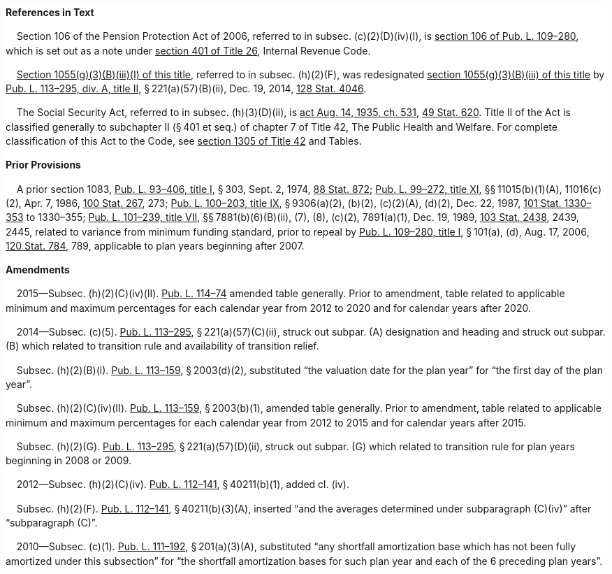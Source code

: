  __References in Text__ 

    Section 106 of the Pension Protection Act of 2006, referred to in subsec. (c)(2)(D)(iv)(I), is [section 106 of Pub. L. 109–280][/us/pl/109/280/s106], which is set out as a note under [section 401 of Title 26][/us/usc/t26/s401], Internal Revenue Code.

    [Section 1055(g)(3)(B)(iii)(I) of this title][/us/usc/t29/s1055/g/3/B/iii/I], referred to in subsec. (h)(2)(F), was redesignated [section 1055(g)(3)(B)(iii) of this title][/us/usc/t29/s1055/g/3/B/iii] by [Pub. L. 113–295, div. A, title II][/us/pl/113/295/dA/tII], § 221(a)(57)(B)(ii), Dec. 19, 2014, [128 Stat. 4046][/us/stat/128/4046].

    The Social Security Act, referred to in subsec. (h)(3)(D)(ii), is [act Aug. 14, 1935, ch. 531][/us/act/1935-08-14/ch531], [49 Stat. 620][/us/stat/49/620]. Title II of the Act is classified generally to subchapter II (§ 401 et seq.) of chapter 7 of Title 42, The Public Health and Welfare. For complete classification of this Act to the Code, see [section 1305 of Title 42][/us/usc/t42/s1305] and Tables.

 __Prior Provisions__ 

    A prior section 1083, [Pub. L. 93–406, title I][/us/pl/93/406/tI], § 303, Sept. 2, 1974, [88 Stat. 872][/us/stat/88/872]; [Pub. L. 99–272, title XI][/us/pl/99/272/tXI], §§ 11015(b)(1)(A), 11016(c)(2), Apr. 7, 1986, [100 Stat. 267][/us/stat/100/267], 273; [Pub. L. 100–203, title IX][/us/pl/100/203/tIX], § 9306(a)(2), (b)(2), (c)(2)(A), (d)(2), Dec. 22, 1987, [101 Stat. 1330–353][/us/stat/101/1330-353] to 1330–355; [Pub. L. 101–239, title VII][/us/pl/101/239/tVII], §§ 7881(b)(6)(B)(ii), (7), (8), (c)(2), 7891(a)(1), Dec. 19, 1989, [103 Stat. 2438][/us/stat/103/2438], 2439, 2445, related to variance from minimum funding standard, prior to repeal by [Pub. L. 109–280, title I][/us/pl/109/280/tI], § 101(a), (d), Aug. 17, 2006, [120 Stat. 784][/us/stat/120/784], 789, applicable to plan years beginning after 2007.

 __Amendments__ 

    2015—Subsec. (h)(2)(C)(iv)(II). [Pub. L. 114–74][/us/pl/114/74] amended table generally. Prior to amendment, table related to applicable minimum and maximum percentages for each calendar year from 2012 to 2020 and for calendar years after 2020.

    2014—Subsec. (c)(5). [Pub. L. 113–295][/us/pl/113/295], § 221(a)(57)(C)(ii), struck out subpar. (A) designation and heading and struck out subpar. (B) which related to transition rule and availability of transition relief.

    Subsec. (h)(2)(B)(i). [Pub. L. 113–159][/us/pl/113/159], § 2003(d)(2), substituted “the valuation date for the plan year” for “the first day of the plan year”.

    Subsec. (h)(2)(C)(iv)(II). [Pub. L. 113–159][/us/pl/113/159], § 2003(b)(1), amended table generally. Prior to amendment, table related to applicable minimum and maximum percentages for each calendar year from 2012 to 2015 and for calendar years after 2015.

    Subsec. (h)(2)(G). [Pub. L. 113–295][/us/pl/113/295], § 221(a)(57)(D)(ii), struck out subpar. (G) which related to transition rule for plan years beginning in 2008 or 2009.

    2012—Subsec. (h)(2)(C)(iv). [Pub. L. 112–141][/us/pl/112/141], § 40211(b)(1), added cl. (iv).

    Subsec. (h)(2)(F). [Pub. L. 112–141][/us/pl/112/141], § 40211(b)(3)(A), inserted “and the averages determined under subparagraph (C)(iv)” after “subparagraph (C)”.

    2010—Subsec. (c)(1). [Pub. L. 111–192][/us/pl/111/192], § 201(a)(3)(A), substituted “any shortfall amortization base which has not been fully amortized under this subsection” for “the shortfall amortization bases for such plan year and each of the 6 preceding plan years”.


[/us/usc/t29/s1082/a/2/A]: https://publicdocs.github.io/go/links?ns=uslm&ref=%2Fus%2Fusc%2Ft29%2Fs1082%2Fa%2F2%2FA
[/us/usc/t26/s409A]: https://publicdocs.github.io/go/links?ns=uslm&ref=%2Fus%2Fusc%2Ft26%2Fs409A
[/us/usc/t29/s1343]: https://publicdocs.github.io/go/links?ns=uslm&ref=%2Fus%2Fusc%2Ft29%2Fs1343
[/us/usc/t29/s1082/d/3]: https://publicdocs.github.io/go/links?ns=uslm&ref=%2Fus%2Fusc%2Ft29%2Fs1082%2Fd%2F3
[/us/usc/t29/s1082/d/3]: https://publicdocs.github.io/go/links?ns=uslm&ref=%2Fus%2Fusc%2Ft29%2Fs1082%2Fd%2F3
[/us/usc/t29/s1082/c]: https://publicdocs.github.io/go/links?ns=uslm&ref=%2Fus%2Fusc%2Ft29%2Fs1082%2Fc
[/us/usc/t29/s1082/b]: https://publicdocs.github.io/go/links?ns=uslm&ref=%2Fus%2Fusc%2Ft29%2Fs1082%2Fb
[/us/usc/t29/s1082/c]: https://publicdocs.github.io/go/links?ns=uslm&ref=%2Fus%2Fusc%2Ft29%2Fs1082%2Fc
[/us/usc/t26/s501/c/3]: https://publicdocs.github.io/go/links?ns=uslm&ref=%2Fus%2Fusc%2Ft26%2Fs501%2Fc%2F3
[/us/usc/t29/s1056/g]: https://publicdocs.github.io/go/links?ns=uslm&ref=%2Fus%2Fusc%2Ft29%2Fs1056%2Fg
[/us/usc/t42/s401]: https://publicdocs.github.io/go/links?ns=uslm&ref=%2Fus%2Fusc%2Ft42%2Fs401
[/us/usc/t29/s1306/a/3/E/iii]: https://publicdocs.github.io/go/links?ns=uslm&ref=%2Fus%2Fusc%2Ft29%2Fs1306%2Fa%2F3%2FE%2Fiii
[/us/usc/t29/s1301/a/13]: https://publicdocs.github.io/go/links?ns=uslm&ref=%2Fus%2Fusc%2Ft29%2Fs1301%2Fa%2F13
[/us/usc/t29/s1301/a/14]: https://publicdocs.github.io/go/links?ns=uslm&ref=%2Fus%2Fusc%2Ft29%2Fs1301%2Fa%2F14
[/us/usc/t29/s1082/c]: https://publicdocs.github.io/go/links?ns=uslm&ref=%2Fus%2Fusc%2Ft29%2Fs1082%2Fc
[/us/usc/t29/s1082]: https://publicdocs.github.io/go/links?ns=uslm&ref=%2Fus%2Fusc%2Ft29%2Fs1082
[/us/usc/t29/s1321]: https://publicdocs.github.io/go/links?ns=uslm&ref=%2Fus%2Fusc%2Ft29%2Fs1321
[/us/usc/t29/s1082]: https://publicdocs.github.io/go/links?ns=uslm&ref=%2Fus%2Fusc%2Ft29%2Fs1082
[/us/usc/t29/s1368]: https://publicdocs.github.io/go/links?ns=uslm&ref=%2Fus%2Fusc%2Ft29%2Fs1368
[/us/usc/t26/s414]: https://publicdocs.github.io/go/links?ns=uslm&ref=%2Fus%2Fusc%2Ft26%2Fs414
[/us/usc/t26/s420]: https://publicdocs.github.io/go/links?ns=uslm&ref=%2Fus%2Fusc%2Ft26%2Fs420
[/us/pl/93/406/tI]: https://publicdocs.github.io/go/links?ns=uslm&ref=%2Fus%2Fpl%2F93%2F406%2FtI
[/us/pl/109/280/tI]: https://publicdocs.github.io/go/links?ns=uslm&ref=%2Fus%2Fpl%2F109%2F280%2FtI
[/us/stat/120/789]: https://publicdocs.github.io/go/links?ns=uslm&ref=%2Fus%2Fstat%2F120%2F789
[/us/pl/110/458/tI]: https://publicdocs.github.io/go/links?ns=uslm&ref=%2Fus%2Fpl%2F110%2F458%2FtI
[/us/stat/122/5093]: https://publicdocs.github.io/go/links?ns=uslm&ref=%2Fus%2Fstat%2F122%2F5093
[/us/pl/111/192/tII]: https://publicdocs.github.io/go/links?ns=uslm&ref=%2Fus%2Fpl%2F111%2F192%2FtII
[/us/stat/124/1283]: https://publicdocs.github.io/go/links?ns=uslm&ref=%2Fus%2Fstat%2F124%2F1283
[/us/pl/112/141/dD/tII]: https://publicdocs.github.io/go/links?ns=uslm&ref=%2Fus%2Fpl%2F112%2F141%2FdD%2FtII
[/us/stat/126/847]: https://publicdocs.github.io/go/links?ns=uslm&ref=%2Fus%2Fstat%2F126%2F847
[/us/pl/113/159/tII]: https://publicdocs.github.io/go/links?ns=uslm&ref=%2Fus%2Fpl%2F113%2F159%2FtII
[/us/stat/128/1849]: https://publicdocs.github.io/go/links?ns=uslm&ref=%2Fus%2Fstat%2F128%2F1849
[/us/pl/113/295/dA/tII]: https://publicdocs.github.io/go/links?ns=uslm&ref=%2Fus%2Fpl%2F113%2F295%2FdA%2FtII
[/us/stat/128/4046]: https://publicdocs.github.io/go/links?ns=uslm&ref=%2Fus%2Fstat%2F128%2F4046
[/us/pl/114/74/tV]: https://publicdocs.github.io/go/links?ns=uslm&ref=%2Fus%2Fpl%2F114%2F74%2FtV
[/us/stat/129/593]: https://publicdocs.github.io/go/links?ns=uslm&ref=%2Fus%2Fstat%2F129%2F593
[/us/pl/109/280/s106]: https://publicdocs.github.io/go/links?ns=uslm&ref=%2Fus%2Fpl%2F109%2F280%2Fs106
[/us/usc/t26/s401]: https://publicdocs.github.io/go/links?ns=uslm&ref=%2Fus%2Fusc%2Ft26%2Fs401
[/us/usc/t29/s1055/g/3/B/iii/I]: https://publicdocs.github.io/go/links?ns=uslm&ref=%2Fus%2Fusc%2Ft29%2Fs1055%2Fg%2F3%2FB%2Fiii%2FI
[/us/usc/t29/s1055/g/3/B/iii]: https://publicdocs.github.io/go/links?ns=uslm&ref=%2Fus%2Fusc%2Ft29%2Fs1055%2Fg%2F3%2FB%2Fiii
[/us/pl/113/295/dA/tII]: https://publicdocs.github.io/go/links?ns=uslm&ref=%2Fus%2Fpl%2F113%2F295%2FdA%2FtII
[/us/stat/128/4046]: https://publicdocs.github.io/go/links?ns=uslm&ref=%2Fus%2Fstat%2F128%2F4046
[/us/act/1935-08-14/ch531]: https://publicdocs.github.io/go/links?ns=uslm&ref=%2Fus%2Fact%2F1935-08-14%2Fch531
[/us/stat/49/620]: https://publicdocs.github.io/go/links?ns=uslm&ref=%2Fus%2Fstat%2F49%2F620
[/us/usc/t42/s1305]: https://publicdocs.github.io/go/links?ns=uslm&ref=%2Fus%2Fusc%2Ft42%2Fs1305
[/us/pl/93/406/tI]: https://publicdocs.github.io/go/links?ns=uslm&ref=%2Fus%2Fpl%2F93%2F406%2FtI
[/us/stat/88/872]: https://publicdocs.github.io/go/links?ns=uslm&ref=%2Fus%2Fstat%2F88%2F872
[/us/pl/99/272/tXI]: https://publicdocs.github.io/go/links?ns=uslm&ref=%2Fus%2Fpl%2F99%2F272%2FtXI
[/us/stat/100/267]: https://publicdocs.github.io/go/links?ns=uslm&ref=%2Fus%2Fstat%2F100%2F267
[/us/pl/100/203/tIX]: https://publicdocs.github.io/go/links?ns=uslm&ref=%2Fus%2Fpl%2F100%2F203%2FtIX
[/us/stat/101/1330-353]: https://publicdocs.github.io/go/links?ns=uslm&ref=%2Fus%2Fstat%2F101%2F1330-353
[/us/pl/101/239/tVII]: https://publicdocs.github.io/go/links?ns=uslm&ref=%2Fus%2Fpl%2F101%2F239%2FtVII
[/us/stat/103/2438]: https://publicdocs.github.io/go/links?ns=uslm&ref=%2Fus%2Fstat%2F103%2F2438
[/us/pl/109/280/tI]: https://publicdocs.github.io/go/links?ns=uslm&ref=%2Fus%2Fpl%2F109%2F280%2FtI
[/us/stat/120/784]: https://publicdocs.github.io/go/links?ns=uslm&ref=%2Fus%2Fstat%2F120%2F784
[/us/pl/114/74]: https://publicdocs.github.io/go/links?ns=uslm&ref=%2Fus%2Fpl%2F114%2F74
[/us/pl/113/295]: https://publicdocs.github.io/go/links?ns=uslm&ref=%2Fus%2Fpl%2F113%2F295
[/us/pl/113/159]: https://publicdocs.github.io/go/links?ns=uslm&ref=%2Fus%2Fpl%2F113%2F159
[/us/pl/113/159]: https://publicdocs.github.io/go/links?ns=uslm&ref=%2Fus%2Fpl%2F113%2F159
[/us/pl/113/295]: https://publicdocs.github.io/go/links?ns=uslm&ref=%2Fus%2Fpl%2F113%2F295
[/us/pl/112/141]: https://publicdocs.github.io/go/links?ns=uslm&ref=%2Fus%2Fpl%2F112%2F141
[/us/pl/112/141]: https://publicdocs.github.io/go/links?ns=uslm&ref=%2Fus%2Fpl%2F112%2F141
[/us/pl/111/192]: https://publicdocs.github.io/go/links?ns=uslm&ref=%2Fus%2Fpl%2F111%2F192
[/us/pl/111/192]: https://publicdocs.github.io/go/links?ns=uslm&ref=%2Fus%2Fpl%2F111%2F192
[/us/pl/111/192]: https://publicdocs.github.io/go/links?ns=uslm&ref=%2Fus%2Fpl%2F111%2F192
[/us/pl/111/192]: https://publicdocs.github.io/go/links?ns=uslm&ref=%2Fus%2Fpl%2F111%2F192
[/us/pl/111/192]: https://publicdocs.github.io/go/links?ns=uslm&ref=%2Fus%2Fpl%2F111%2F192
[/us/pl/110/458]: https://publicdocs.github.io/go/links?ns=uslm&ref=%2Fus%2Fpl%2F110%2F458
[/us/pl/110/458]: https://publicdocs.github.io/go/links?ns=uslm&ref=%2Fus%2Fpl%2F110%2F458
[/us/pl/110/458]: https://publicdocs.github.io/go/links?ns=uslm&ref=%2Fus%2Fpl%2F110%2F458
[/us/pl/110/458]: https://publicdocs.github.io/go/links?ns=uslm&ref=%2Fus%2Fpl%2F110%2F458
[/us/pl/110/458]: https://publicdocs.github.io/go/links?ns=uslm&ref=%2Fus%2Fpl%2F110%2F458
[/us/pl/110/458]: https://publicdocs.github.io/go/links?ns=uslm&ref=%2Fus%2Fpl%2F110%2F458
[/us/pl/110/458]: https://publicdocs.github.io/go/links?ns=uslm&ref=%2Fus%2Fpl%2F110%2F458
[/us/pl/110/458]: https://publicdocs.github.io/go/links?ns=uslm&ref=%2Fus%2Fpl%2F110%2F458
[/us/pl/110/458]: https://publicdocs.github.io/go/links?ns=uslm&ref=%2Fus%2Fpl%2F110%2F458
[/us/usc/t29/s1055/g/3/B/iii/I]: https://publicdocs.github.io/go/links?ns=uslm&ref=%2Fus%2Fusc%2Ft29%2Fs1055%2Fg%2F3%2FB%2Fiii%2FI
[/us/usc/t29/s1055/g/3/B/iii/I]: https://publicdocs.github.io/go/links?ns=uslm&ref=%2Fus%2Fusc%2Ft29%2Fs1055%2Fg%2F3%2FB%2Fiii%2FI
[/us/pl/110/458]: https://publicdocs.github.io/go/links?ns=uslm&ref=%2Fus%2Fpl%2F110%2F458
[/us/pl/110/458]: https://publicdocs.github.io/go/links?ns=uslm&ref=%2Fus%2Fpl%2F110%2F458
[/us/pl/110/458]: https://publicdocs.github.io/go/links?ns=uslm&ref=%2Fus%2Fpl%2F110%2F458
[/us/pl/110/458]: https://publicdocs.github.io/go/links?ns=uslm&ref=%2Fus%2Fpl%2F110%2F458
[/us/pl/110/458]: https://publicdocs.github.io/go/links?ns=uslm&ref=%2Fus%2Fpl%2F110%2F458
[/us/pl/110/458]: https://publicdocs.github.io/go/links?ns=uslm&ref=%2Fus%2Fpl%2F110%2F458
[/us/pl/114/74]: https://publicdocs.github.io/go/links?ns=uslm&ref=%2Fus%2Fpl%2F114%2F74
[/us/pl/114/74/s504/c]: https://publicdocs.github.io/go/links?ns=uslm&ref=%2Fus%2Fpl%2F114%2F74%2Fs504%2Fc
[/us/usc/t26/s430]: https://publicdocs.github.io/go/links?ns=uslm&ref=%2Fus%2Fusc%2Ft26%2Fs430
[/us/pl/113/295]: https://publicdocs.github.io/go/links?ns=uslm&ref=%2Fus%2Fpl%2F113%2F295
[/us/pl/113/295/s221/b]: https://publicdocs.github.io/go/links?ns=uslm&ref=%2Fus%2Fpl%2F113%2F295%2Fs221%2Fb
[/us/usc/t26/s1]: https://publicdocs.github.io/go/links?ns=uslm&ref=%2Fus%2Fusc%2Ft26%2Fs1
[/us/pl/113/159]: https://publicdocs.github.io/go/links?ns=uslm&ref=%2Fus%2Fpl%2F113%2F159
[/us/pl/113/159/s2003/e]: https://publicdocs.github.io/go/links?ns=uslm&ref=%2Fus%2Fpl%2F113%2F159%2Fs2003%2Fe
[/us/usc/t26/s430]: https://publicdocs.github.io/go/links?ns=uslm&ref=%2Fus%2Fusc%2Ft26%2Fs430
[/us/pl/112/141]: https://publicdocs.github.io/go/links?ns=uslm&ref=%2Fus%2Fpl%2F112%2F141
[/us/pl/112/141/s40211/c]: https://publicdocs.github.io/go/links?ns=uslm&ref=%2Fus%2Fpl%2F112%2F141%2Fs40211%2Fc
[/us/usc/t26/s404]: https://publicdocs.github.io/go/links?ns=uslm&ref=%2Fus%2Fusc%2Ft26%2Fs404
[/us/pl/111/192/s201/a]: https://publicdocs.github.io/go/links?ns=uslm&ref=%2Fus%2Fpl%2F111%2F192%2Fs201%2Fa
[/us/pl/111/192/s201/c]: https://publicdocs.github.io/go/links?ns=uslm&ref=%2Fus%2Fpl%2F111%2F192%2Fs201%2Fc
[/us/usc/t26/s430]: https://publicdocs.github.io/go/links?ns=uslm&ref=%2Fus%2Fusc%2Ft26%2Fs430
[/us/pl/111/192/s204/a]: https://publicdocs.github.io/go/links?ns=uslm&ref=%2Fus%2Fpl%2F111%2F192%2Fs204%2Fa
[/us/pl/111/192/s204/c]: https://publicdocs.github.io/go/links?ns=uslm&ref=%2Fus%2Fpl%2F111%2F192%2Fs204%2Fc
[/us/usc/t26/s430]: https://publicdocs.github.io/go/links?ns=uslm&ref=%2Fus%2Fusc%2Ft26%2Fs430
[/us/pl/110/458]: https://publicdocs.github.io/go/links?ns=uslm&ref=%2Fus%2Fpl%2F110%2F458
[/us/pl/110/458/s101/b/3]: https://publicdocs.github.io/go/links?ns=uslm&ref=%2Fus%2Fpl%2F110%2F458%2Fs101%2Fb%2F3
[/us/usc/t26/s430]: https://publicdocs.github.io/go/links?ns=uslm&ref=%2Fus%2Fusc%2Ft26%2Fs430
[/us/pl/110/458]: https://publicdocs.github.io/go/links?ns=uslm&ref=%2Fus%2Fpl%2F110%2F458
[/us/pl/109/280]: https://publicdocs.github.io/go/links?ns=uslm&ref=%2Fus%2Fpl%2F109%2F280
[/us/pl/110/458/s112]: https://publicdocs.github.io/go/links?ns=uslm&ref=%2Fus%2Fpl%2F110%2F458%2Fs112
[/us/usc/t26/s72]: https://publicdocs.github.io/go/links?ns=uslm&ref=%2Fus%2Fusc%2Ft26%2Fs72
[/us/pl/110/458/s121/a]: https://publicdocs.github.io/go/links?ns=uslm&ref=%2Fus%2Fpl%2F110%2F458%2Fs121%2Fa
[/us/pl/109/280]: https://publicdocs.github.io/go/links?ns=uslm&ref=%2Fus%2Fpl%2F109%2F280
[/us/pl/110/458/s121/c]: https://publicdocs.github.io/go/links?ns=uslm&ref=%2Fus%2Fpl%2F110%2F458%2Fs121%2Fc
[/us/usc/t26/s430]: https://publicdocs.github.io/go/links?ns=uslm&ref=%2Fus%2Fusc%2Ft26%2Fs430
[/us/pl/110/458/s202/a]: https://publicdocs.github.io/go/links?ns=uslm&ref=%2Fus%2Fpl%2F110%2F458%2Fs202%2Fa
[/us/pl/110/458/s202/c]: https://publicdocs.github.io/go/links?ns=uslm&ref=%2Fus%2Fpl%2F110%2F458%2Fs202%2Fc
[/us/usc/t26/s430]: https://publicdocs.github.io/go/links?ns=uslm&ref=%2Fus%2Fusc%2Ft26%2Fs430
[/us/pl/109/280/tI]: https://publicdocs.github.io/go/links?ns=uslm&ref=%2Fus%2Fpl%2F109%2F280%2FtI
[/us/stat/120/809]: https://publicdocs.github.io/go/links?ns=uslm&ref=%2Fus%2Fstat%2F120%2F809
[/us/pl/109/280]: https://publicdocs.github.io/go/links?ns=uslm&ref=%2Fus%2Fpl%2F109%2F280
[/us/pl/109/280]: https://publicdocs.github.io/go/links?ns=uslm&ref=%2Fus%2Fpl%2F109%2F280
[/us/pl/109/280]: https://publicdocs.github.io/go/links?ns=uslm&ref=%2Fus%2Fpl%2F109%2F280
[/us/usc/t26/s401]: https://publicdocs.github.io/go/links?ns=uslm&ref=%2Fus%2Fusc%2Ft26%2Fs401
[/us/pl/109/280]: https://publicdocs.github.io/go/links?ns=uslm&ref=%2Fus%2Fpl%2F109%2F280
[/us/usc/t26/s430]: https://publicdocs.github.io/go/links?ns=uslm&ref=%2Fus%2Fusc%2Ft26%2Fs430